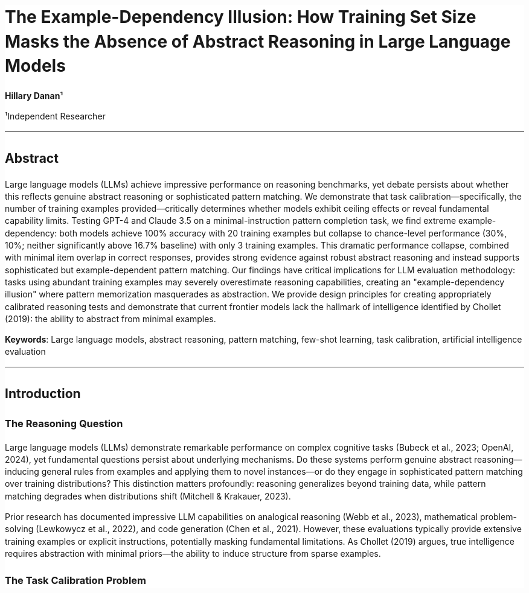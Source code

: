 # The Example-Dependency Illusion: How Training Set Size Masks the Absence of Abstract Reasoning in Large Language Models

**Hillary Danan¹**

¹Independent Researcher

---

## Abstract

Large language models (LLMs) achieve impressive performance on reasoning benchmarks, yet debate persists about whether this reflects genuine abstract reasoning or sophisticated pattern matching. We demonstrate that task calibration—specifically, the number of training examples provided—critically determines whether models exhibit ceiling effects or reveal fundamental capability limits. Testing GPT-4 and Claude 3.5 on a minimal-instruction pattern completion task, we find extreme example-dependency: both models achieve 100% accuracy with 20 training examples but collapse to chance-level performance (30%, 10%; neither significantly above 16.7% baseline) with only 3 training examples. This dramatic performance collapse, combined with minimal item overlap in correct responses, provides strong evidence against robust abstract reasoning and instead supports sophisticated but example-dependent pattern matching. Our findings have critical implications for LLM evaluation methodology: tasks using abundant training examples may severely overestimate reasoning capabilities, creating an "example-dependency illusion" where pattern memorization masquerades as abstraction. We provide design principles for creating appropriately calibrated reasoning tests and demonstrate that current frontier models lack the hallmark of intelligence identified by Chollet (2019): the ability to abstract from minimal examples.

**Keywords**: Large language models, abstract reasoning, pattern matching, few-shot learning, task calibration, artificial intelligence evaluation

---

## Introduction

### The Reasoning Question

Large language models (LLMs) demonstrate remarkable performance on complex cognitive tasks (Bubeck et al., 2023; OpenAI, 2024), yet fundamental questions persist about underlying mechanisms. Do these systems perform genuine abstract reasoning—inducing general rules from examples and applying them to novel instances—or do they engage in sophisticated pattern matching over training distributions? This distinction matters profoundly: reasoning generalizes beyond training data, while pattern matching degrades when distributions shift (Mitchell & Krakauer, 2023).

Prior research has documented impressive LLM capabilities on analogical reasoning (Webb et al., 2023), mathematical problem-solving (Lewkowycz et al., 2022), and code generation (Chen et al., 2021). However, these evaluations typically provide extensive training examples or explicit instructions, potentially masking fundamental limitations. As Chollet (2019) argues, true intelligence requires abstraction with minimal priors—the ability to induce structure from sparse examples.

### The Task Calibration Problem
